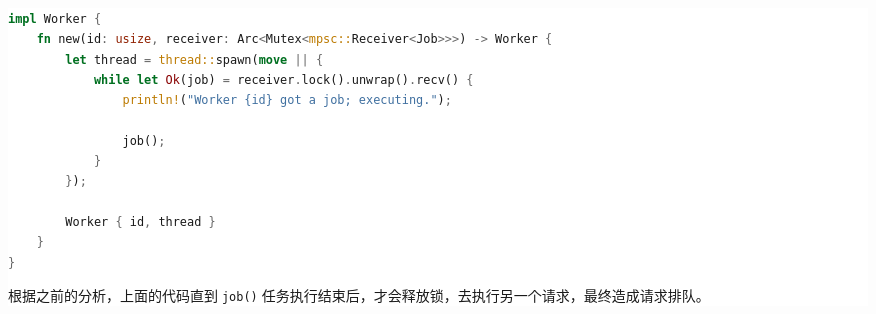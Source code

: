 ```rust
impl Worker {
    fn new(id: usize, receiver: Arc<Mutex<mpsc::Receiver<Job>>>) -> Worker {
        let thread = thread::spawn(move || {
            while let Ok(job) = receiver.lock().unwrap().recv() {
                println!("Worker {id} got a job; executing.");

                job();
            }
        });

        Worker { id, thread }
    }
}
```

根据之前的分析，上面的代码直到 `job()` 任务执行结束后，才会释放锁，去执行另一个请求，最终造成请求排队。
